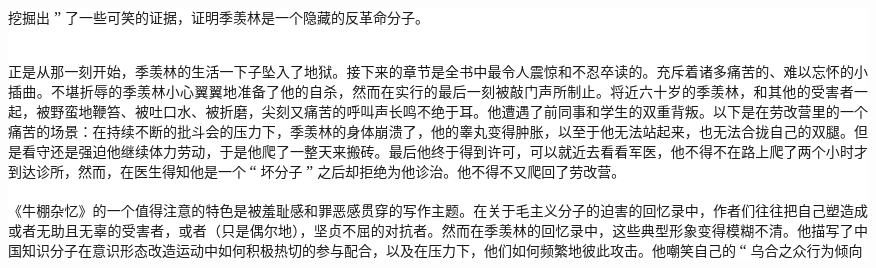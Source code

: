   </span>
  <span class="s1" style="font-kerning: none;">
   挖掘出
  </span>
  <span class="s2" style='font-variant-numeric: normal; font-variant-east-asian: normal; font-stretch: normal; font-size: 16px; line-height: normal; font-family: "Trebuchet MS"; font-kerning: none;'>
   ”
  </span>
  <span class="s1" style="font-kerning: none;">
   了一些可笑的证据，证明季羡林是一个隐藏的反革命分子。
  </span>
 </p>
 <p class="p1" style='margin: 0px; text-align: justify; font-variant-numeric: normal; font-variant-east-asian: normal; font-stretch: normal; line-height: normal; font-family: "Trebuchet MS"; -webkit-text-stroke-color: rgb(0, 0, 0); min-height: 19px;'>
  <span class="s1" style="font-kerning: none;">
  </span>
  <br/>
 </p>
 <p class="p2" style='margin: 0px; text-align: justify; font-variant-numeric: normal; font-variant-east-asian: normal; font-stretch: normal; line-height: normal; font-family: "PingFang SC"; -webkit-text-stroke-color: rgb(0, 0, 0);'>
  <span class="s1" style="font-kerning: none;">
   正是从那一刻开始，季羡林的生活一下子坠入了地狱。接下来的章节是全书中最令人震惊和不忍卒读的。充斥着诸多痛苦的、难以忘怀的小插曲。不堪折辱的季羡林小心翼翼地准备了他的自杀，然而在实行的最后一刻被敲门声所制止。将近六十岁的季羡林，和其他的受害者一起，被野蛮地鞭笞、被吐口水、被折磨，尖刻又痛苦的呼叫声长鸣不绝于耳。他遭遇了前同事和学生的双重背叛。以下是在劳改营里的一个痛苦的场景：在持续不断的批斗会的压力下，季羡林的身体崩溃了，他的睾丸变得肿胀，以至于他无法站起来，也无法合拢自己的双腿。但是看守还是强迫他继续体力劳动，于是他爬了一整天来搬砖。最后他终于得到许可，可以就近去看看军医，他不得不在路上爬了两个小时才到达诊所，然而，在医生得知他是一个
  </span>
  <span class="s2" style='font-variant-numeric: normal; font-variant-east-asian: normal; font-stretch: normal; font-size: 16px; line-height: normal; font-family: "Trebuchet MS"; font-kerning: none;'>
   “
  </span>
  <span class="s1" style="font-kerning: none;">
   坏分子
  </span>
  <span class="s2" style='font-variant-numeric: normal; font-variant-east-asian: normal; font-stretch: normal; font-size: 16px; line-height: normal; font-family: "Trebuchet MS"; font-kerning: none;'>
   ”
  </span>
  <span class="s1" style="font-kerning: none;">
   之后却拒绝为他诊治。他不得不又爬回了劳改营。
  </span>
 </p>
 <p class="p1" style='margin: 0px; text-align: justify; font-variant-numeric: normal; font-variant-east-asian: normal; font-stretch: normal; line-height: normal; font-family: "Trebuchet MS"; -webkit-text-stroke-color: rgb(0, 0, 0); min-height: 19px;'>
  <span class="s1" style="font-kerning: none;">
  </span>
  <br/>
 </p>
 <p class="p2" style='margin: 0px; text-align: justify; font-variant-numeric: normal; font-variant-east-asian: normal; font-stretch: normal; line-height: normal; font-family: "PingFang SC"; -webkit-text-stroke-color: rgb(0, 0, 0);'>
  <span class="s1" style="font-kerning: none;">
   《牛棚杂忆》的一个值得注意的特色是被羞耻感和罪恶感贯穿的写作主题。在关于毛主义分子的迫害的回忆录中，作者们往往把自己塑造成或者无助且无辜的受害者，或者（只是偶尔地），坚贞不屈的对抗者。然而在季羡林的回忆录中，这些典型形象变得模糊不清。他描写了中国知识分子在意识形态改造运动中如何积极热切的参与配合，以及在压力下，他们如何频繁地彼此攻击。他嘲笑自己的
  </span>
  <span class="s2" style='font-variant-numeric: normal; font-variant-east-asian: normal; font-stretch: normal; font-size: 16px; line-height: normal; font-family: "Trebuchet MS"; font-kerning: none;'>
   “
  </span>
  <span class="s1" style="font-kerning: none;">
   乌合之众行为倾向
  </span>